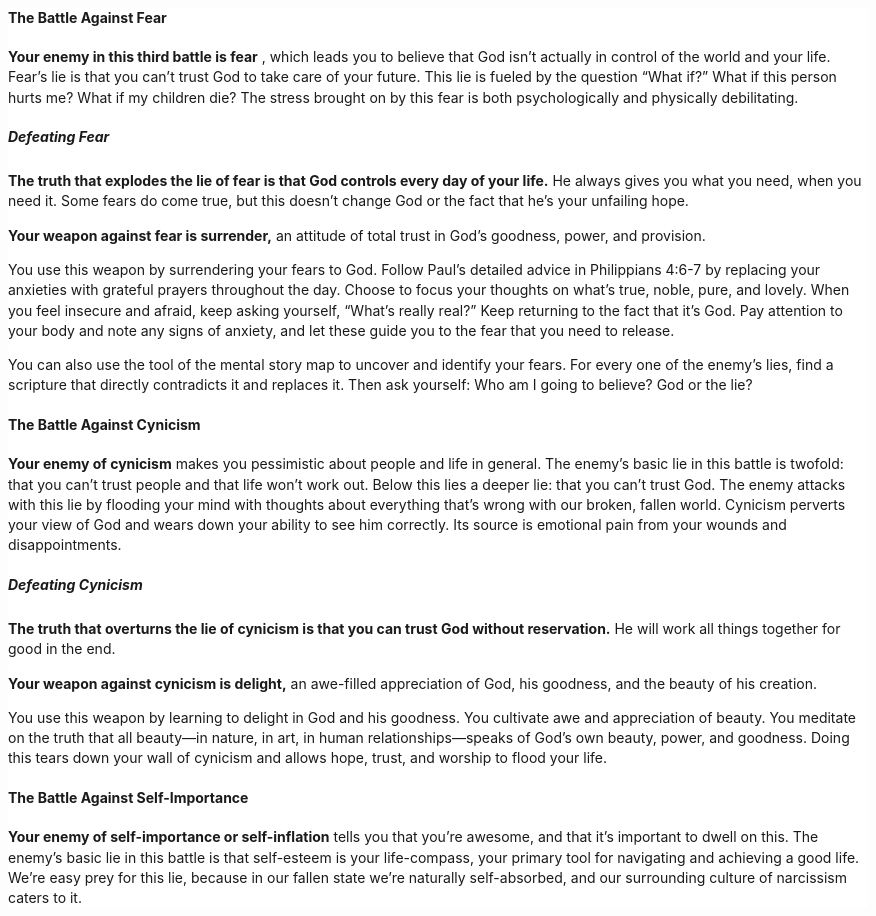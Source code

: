 #### The Battle Against Fear

**Your enemy in this third battle is fear** , which leads you to believe that God isn’t actually in control of the world and your life. Fear’s lie is that you can’t trust God to take care of your future. This lie is fueled by the question “What if?” What if this person hurts me? What if my children die? The stress brought on by this fear is both psychologically and physically debilitating.

##### Defeating Fear

**The truth that explodes the lie of fear is that God controls every day of your life.** He always gives you what you need, when you need it. Some fears do come true, but this doesn’t change God or the fact that he’s your unfailing hope.

**Your weapon against fear is surrender,** an attitude of total trust in God’s goodness, power, and provision.

You use this weapon by surrendering your fears to God. Follow Paul’s detailed advice in Philippians 4:6-7 by replacing your anxieties with grateful prayers throughout the day. Choose to focus your thoughts on what’s true, noble, pure, and lovely. When you feel insecure and afraid, keep asking yourself, “What’s really real?” Keep returning to the fact that it’s God. Pay attention to your body and note any signs of anxiety, and let these guide you to the fear that you need to release.

You can also use the tool of the mental story map to uncover and identify your fears. For every one of the enemy’s lies, find a scripture that directly contradicts it and replaces it. Then ask yourself: Who am I going to believe? God or the lie?

#### The Battle Against Cynicism

**Your enemy of cynicism** makes you pessimistic about people and life in general. The enemy’s basic lie in this battle is twofold: that you can’t trust people and that life won’t work out. Below this lies a deeper lie: that you can’t trust God. The enemy attacks with this lie by flooding your mind with thoughts about everything that’s wrong with our broken, fallen world. Cynicism perverts your view of God and wears down your ability to see him correctly. Its source is emotional pain from your wounds and disappointments.

##### Defeating Cynicism

**The truth that overturns the lie of cynicism is that you can trust God without reservation.** He will work all things together for good in the end.

**Your weapon against cynicism is delight,** an awe-filled appreciation of God, his goodness, and the beauty of his creation.

You use this weapon by learning to delight in God and his goodness. You cultivate awe and appreciation of beauty. You meditate on the truth that all beauty—in nature, in art, in human relationships—speaks of God’s own beauty, power, and goodness. Doing this tears down your wall of cynicism and allows hope, trust, and worship to flood your life.

#### The Battle Against Self-Importance

**Your enemy of self-importance or self-inflation** tells you that you’re awesome, and that it’s important to dwell on this. The enemy’s basic lie in this battle is that self-esteem is your life-compass, your primary tool for navigating and achieving a good life. We’re easy prey for this lie, because in our fallen state we’re naturally self-absorbed, and our surrounding culture of narcissism caters to it.
